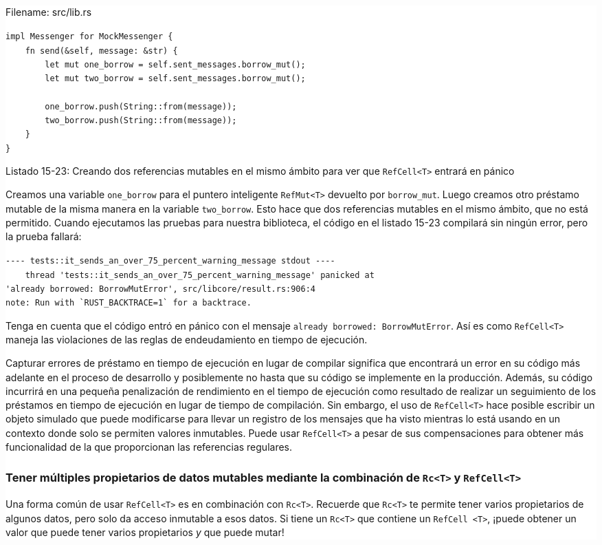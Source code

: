 <span class="filename">Filename: src/lib.rs</span>

```rust,ignore
impl Messenger for MockMessenger {
    fn send(&self, message: &str) {
        let mut one_borrow = self.sent_messages.borrow_mut();
        let mut two_borrow = self.sent_messages.borrow_mut();

        one_borrow.push(String::from(message));
        two_borrow.push(String::from(message));
    }
}
```

<span class="caption">Listado 15-23: Creando dos referencias mutables en el
mismo ámbito para ver que `RefCell<T>` entrará en pánico</span>

Creamos una variable `one_borrow` para el puntero inteligente
`RefMut<T>` devuelto por `borrow_mut`. Luego creamos otro préstamo mutable de
la misma manera en la variable `two_borrow`. Esto hace que dos referencias
mutables en el mismo ámbito, que no está permitido. Cuando ejecutamos las
pruebas para nuestra biblioteca, el código en el listado 15-23 compilará sin
ningún error, pero la prueba fallará:

```text
---- tests::it_sends_an_over_75_percent_warning_message stdout ----
	thread 'tests::it_sends_an_over_75_percent_warning_message' panicked at
'already borrowed: BorrowMutError', src/libcore/result.rs:906:4
note: Run with `RUST_BACKTRACE=1` for a backtrace.
```

Tenga en cuenta que el código entró en pánico con el mensaje
`already borrowed: BorrowMutError`. Así es como `RefCell<T>` maneja las
violaciones de las reglas de endeudamiento en tiempo de ejecución.

Capturar errores de préstamo en tiempo de ejecución en lugar de compilar
significa que encontrará un error en su código más adelante en el proceso de
desarrollo y posiblemente no hasta que su código se implemente en la
producción. Además, su código incurrirá en una pequeña penalización de
rendimiento en el tiempo de ejecución como resultado de realizar un
seguimiento de los préstamos en tiempo de ejecución en lugar de tiempo de
compilación. Sin embargo, el uso de `RefCell<T>` hace posible escribir un
objeto simulado que puede modificarse para llevar un registro de los mensajes
que ha visto mientras lo está usando en un contexto donde solo se permiten
valores inmutables. Puede usar `RefCell<T>` a pesar de sus compensaciones
para obtener más funcionalidad de la que proporcionan las referencias
regulares.

### Tener múltiples propietarios de datos mutables mediante la combinación de `Rc<T>` y `RefCell<T>`

Una forma común de usar `RefCell<T>` es en combinación con `Rc<T>`. Recuerde
que `Rc<T>` te permite tener varios propietarios de algunos datos, pero solo
da acceso inmutable a esos datos. Si tiene un `Rc<T>` que contiene un
`RefCell <T>`, ¡puede obtener un valor que puede tener varios propietarios
*y* que puede mutar!

